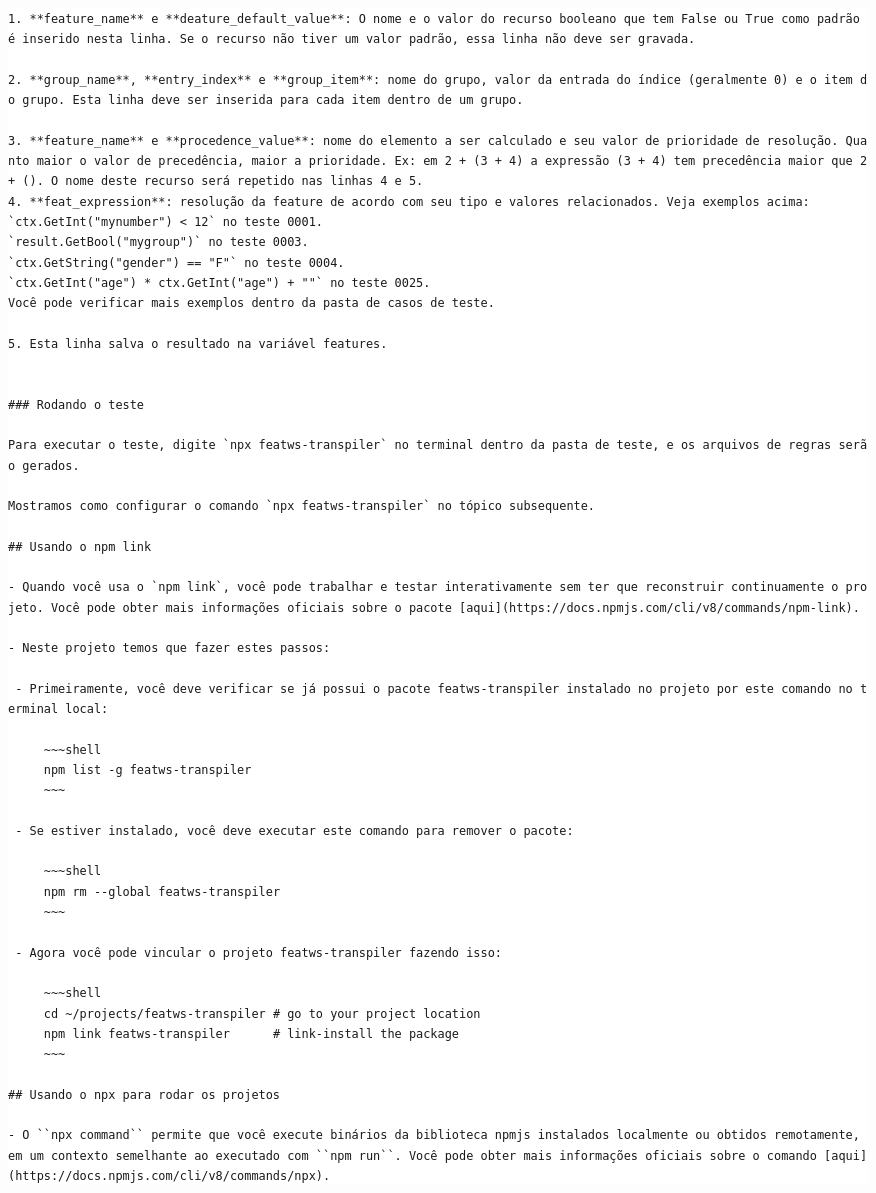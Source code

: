    ~~~
1. **feature_name** e **deature_default_value**: O nome e o valor do recurso booleano que tem False ou True como padrão é inserido nesta linha. Se o recurso não tiver um valor padrão, essa linha não deve ser gravada.

2. **group_name**, **entry_index** e **group_item**: nome do grupo, valor da entrada do índice (geralmente 0) e o item do grupo. Esta linha deve ser inserida para cada item dentro de um grupo.

3. **feature_name** e **procedence_value**: nome do elemento a ser calculado e seu valor de prioridade de resolução. Quanto maior o valor de precedência, maior a prioridade. Ex: em 2 + (3 + 4) a expressão (3 + 4) tem precedência maior que 2 + (). O nome deste recurso será repetido nas linhas 4 e 5.
4. **feat_expression**: resolução da feature de acordo com seu tipo e valores relacionados. Veja exemplos acima:
`ctx.GetInt("mynumber") < 12` no teste 0001.
`result.GetBool("mygroup")` no teste 0003.
`ctx.GetString("gender") == "F"` no teste 0004.
`ctx.GetInt("age") * ctx.GetInt("age") + ""` no teste 0025.
Você pode verificar mais exemplos dentro da pasta de casos de teste.

5. Esta linha salva o resultado na variável features.


### Rodando o teste

Para executar o teste, digite `npx featws-transpiler` no terminal dentro da pasta de teste, e os arquivos de regras serão gerados.

Mostramos como configurar o comando `npx featws-transpiler` no tópico subsequente.

## Usando o npm link

- Quando você usa o `npm link`, você pode trabalhar e testar interativamente sem ter que reconstruir continuamente o projeto. Você pode obter mais informações oficiais sobre o pacote [aqui](https://docs.npmjs.com/cli/v8/commands/npm-link).

- Neste projeto temos que fazer estes passos:

    - Primeiramente, você deve verificar se já possui o pacote featws-transpiler instalado no projeto por este comando no terminal local:

        ~~~shell
        npm list -g featws-transpiler
        ~~~

    - Se estiver instalado, você deve executar este comando para remover o pacote:

        ~~~shell
        npm rm --global featws-transpiler
        ~~~

    - Agora você pode vincular o projeto featws-transpiler fazendo isso:

        ~~~shell
        cd ~/projects/featws-transpiler # go to your project location
        npm link featws-transpiler      # link-install the package
        ~~~

## Usando o npx para rodar os projetos

- O ``npx command`` permite que você execute binários da biblioteca npmjs instalados localmente ou obtidos remotamente, em um contexto semelhante ao executado com ``npm run``. Você pode obter mais informações oficiais sobre o comando [aqui](https://docs.npmjs.com/cli/v8/commands/npx).

   ~~~